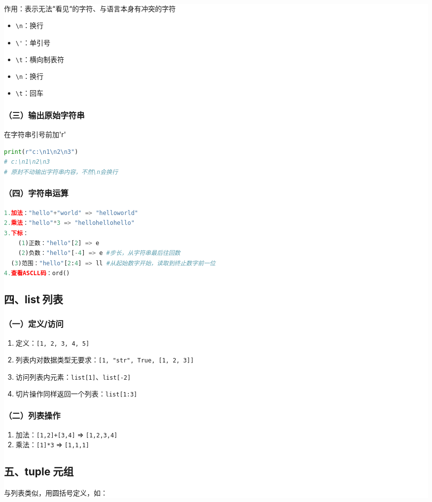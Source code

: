 作用：表示无法“看见“的字符、与语言本身有冲突的字符

* `\n`：换行

* `\'`：单引号

* `\t`：横向制表符

* `\n`：换行

* `\t`：回车

### （三）输出原始字符串

在字符串引号前加'r'

```python
print(r"c:\n1\n2\n3")
# c:\n1\n2\n3
# 原封不动输出字符串内容，不然\n会换行
```

### （四）字符串运算

```python
1.加法："hello"+"world" => "helloworld"
2.乘法："hello"*3 => "hellohellohello"
3.下标：
	(1)正数："hello"[2] => e
	(2)负数："hello"[-4] => e #步长，从字符串最后往回数
  (3)范围："hello"[2:4] => ll #从起始数字开始，读取到终止数字前一位
4.查看ASCLL码：ord()
```



## 四、list 列表

### （一）定义/访问

1. 定义：`[1, 2, 3, 4, 5]`

2. 列表内对数据类型无要求：`[1, "str", True, [1, 2, 3]]`

3. 访问列表内元素：`list[1]`、`list[-2]`

4. 切片操作同样返回一个列表：`list[1:3]`

### （二）列表操作

1. 加法：`[1,2]+[3,4]` => `[1,2,3,4]`
2. 乘法：`[1]*3` => `[1,1,1]`



## 五、tuple 元组

与列表类似，用圆括号定义，如：
